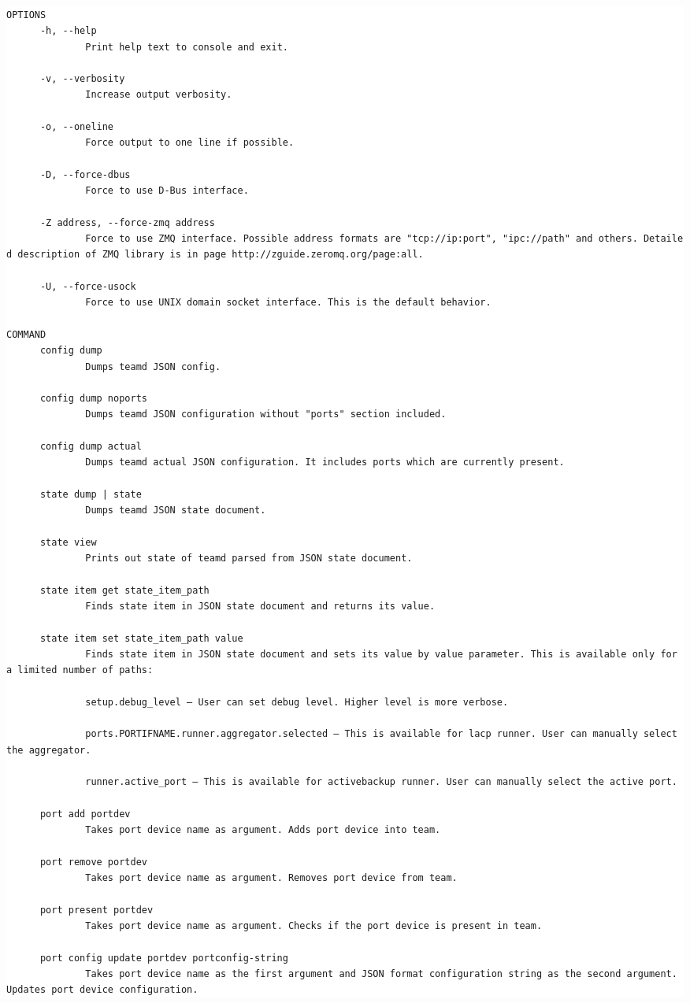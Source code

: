 ```
OPTIONS
      -h, --help
              Print help text to console and exit.

      -v, --verbosity
              Increase output verbosity.

      -o, --oneline
              Force output to one line if possible.

      -D, --force-dbus
              Force to use D-Bus interface.

      -Z address, --force-zmq address
              Force to use ZMQ interface. Possible address formats are "tcp://ip:port", "ipc://path" and others. Detailed description of ZMQ library is in page http://zguide.zeromq.org/page:all.

      -U, --force-usock
              Force to use UNIX domain socket interface. This is the default behavior.

COMMAND
      config dump
              Dumps teamd JSON config.

      config dump noports
              Dumps teamd JSON configuration without "ports" section included.

      config dump actual
              Dumps teamd actual JSON configuration. It includes ports which are currently present.

      state dump | state
              Dumps teamd JSON state document.

      state view
              Prints out state of teamd parsed from JSON state document.

      state item get state_item_path
              Finds state item in JSON state document and returns its value.

      state item set state_item_path value
              Finds state item in JSON state document and sets its value by value parameter. This is available only for a limited number of paths:

              setup.debug_level — User can set debug level. Higher level is more verbose.

              ports.PORTIFNAME.runner.aggregator.selected — This is available for lacp runner. User can manually select the aggregator.

              runner.active_port — This is available for activebackup runner. User can manually select the active port.

      port add portdev
              Takes port device name as argument. Adds port device into team.

      port remove portdev
              Takes port device name as argument. Removes port device from team.

      port present portdev
              Takes port device name as argument. Checks if the port device is present in team.

      port config update portdev portconfig-string
              Takes port device name as the first argument and JSON format configuration string as the second argument. Updates port device configuration.
```